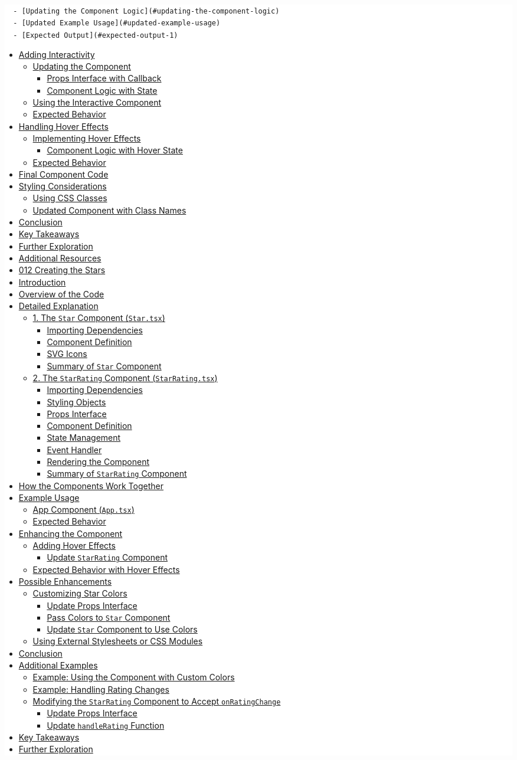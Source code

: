       - [Updating the Component Logic](#updating-the-component-logic)
      - [Updated Example Usage](#updated-example-usage)
      - [Expected Output](#expected-output-1)
  - [Adding Interactivity](#adding-interactivity)
    - [Updating the Component](#updating-the-component)
      - [Props Interface with Callback](#props-interface-with-callback)
      - [Component Logic with State](#component-logic-with-state)
    - [Using the Interactive Component](#using-the-interactive-component)
    - [Expected Behavior](#expected-behavior)
  - [Handling Hover Effects](#handling-hover-effects)
    - [Implementing Hover Effects](#implementing-hover-effects)
      - [Component Logic with Hover State](#component-logic-with-hover-state)
    - [Expected Behavior](#expected-behavior-1)
  - [Final Component Code](#final-component-code)
  - [Styling Considerations](#styling-considerations)
    - [Using CSS Classes](#using-css-classes)
    - [Updated Component with Class Names](#updated-component-with-class-names)
  - [Conclusion](#conclusion-7)
  - [Key Takeaways](#key-takeaways-1)
  - [Further Exploration](#further-exploration)
  - [Additional Resources](#additional-resources-2)
  - [012 Creating the Stars](#012-creating-the-stars)
  - [Introduction](#introduction-4)
  - [Overview of the Code](#overview-of-the-code-2)
  - [Detailed Explanation](#detailed-explanation-1)
    - [1. The `Star` Component (`Star.tsx`)](#1-the-star-component-startsx)
      - [Importing Dependencies](#importing-dependencies-2)
      - [Component Definition](#component-definition)
      - [SVG Icons](#svg-icons)
      - [Summary of `Star` Component](#summary-of-star-component)
    - [2. The `StarRating` Component (`StarRating.tsx`)](#2-the-starrating-component-starratingtsx)
      - [Importing Dependencies](#importing-dependencies-3)
      - [Styling Objects](#styling-objects)
      - [Props Interface](#props-interface)
      - [Component Definition](#component-definition-1)
      - [State Management](#state-management)
      - [Event Handler](#event-handler)
      - [Rendering the Component](#rendering-the-component)
      - [Summary of `StarRating` Component](#summary-of-starrating-component)
  - [How the Components Work Together](#how-the-components-work-together)
  - [Example Usage](#example-usage-1)
    - [App Component (`App.tsx`)](#app-component-apptsx)
    - [Expected Behavior](#expected-behavior-2)
  - [Enhancing the Component](#enhancing-the-component-1)
    - [Adding Hover Effects](#adding-hover-effects)
      - [Update `StarRating` Component](#update-starrating-component)
    - [Expected Behavior with Hover Effects](#expected-behavior-with-hover-effects)
  - [Possible Enhancements](#possible-enhancements)
    - [Customizing Star Colors](#customizing-star-colors)
      - [Update Props Interface](#update-props-interface)
      - [Pass Colors to `Star` Component](#pass-colors-to-star-component)
      - [Update `Star` Component to Use Colors](#update-star-component-to-use-colors)
    - [Using External Stylesheets or CSS Modules](#using-external-stylesheets-or-css-modules)
  - [Conclusion](#conclusion-8)
  - [Additional Examples](#additional-examples-1)
    - [Example: Using the Component with Custom Colors](#example-using-the-component-with-custom-colors)
    - [Example: Handling Rating Changes](#example-handling-rating-changes)
    - [Modifying the `StarRating` Component to Accept `onRatingChange`](#modifying-the-starrating-component-to-accept-onratingchange)
      - [Update Props Interface](#update-props-interface-1)
      - [Update `handleRating` Function](#update-handlerating-function)
  - [Key Takeaways](#key-takeaways-2)
  - [Further Exploration](#further-exploration-1)
